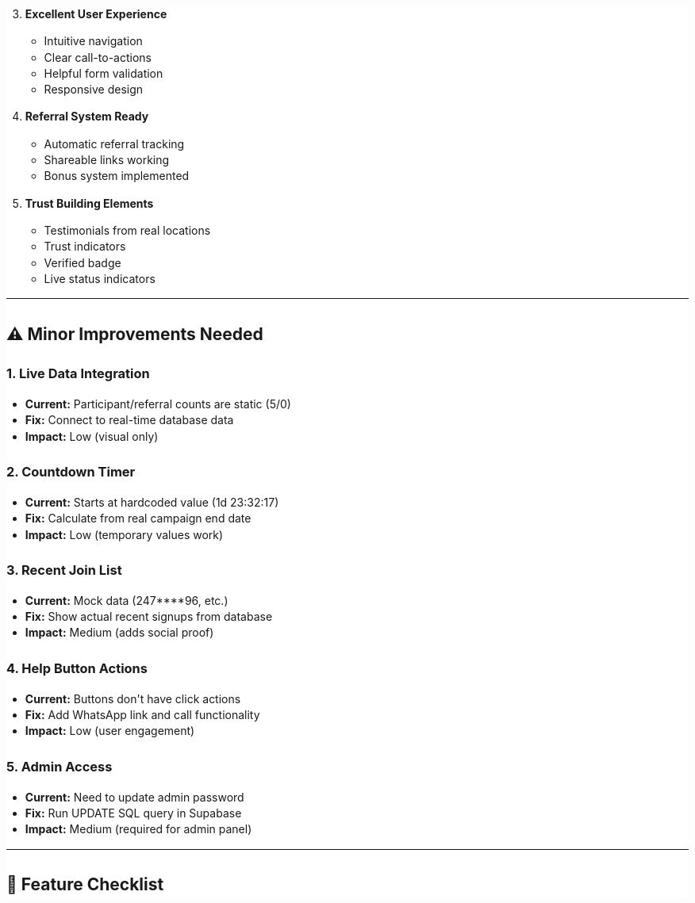 3. **Excellent User Experience**
   - Intuitive navigation
   - Clear call-to-actions
   - Helpful form validation
   - Responsive design

4. **Referral System Ready**
   - Automatic referral tracking
   - Shareable links working
   - Bonus system implemented

5. **Trust Building Elements**
   - Testimonials from real locations
   - Trust indicators
   - Verified badge
   - Live status indicators

---

## ⚠️ Minor Improvements Needed

### 1. Live Data Integration
- **Current:** Participant/referral counts are static (5/0)
- **Fix:** Connect to real-time database data
- **Impact:** Low (visual only)

### 2. Countdown Timer
- **Current:** Starts at hardcoded value (1d 23:32:17)
- **Fix:** Calculate from real campaign end date
- **Impact:** Low (temporary values work)

### 3. Recent Join List
- **Current:** Mock data (247****96, etc.)
- **Fix:** Show actual recent signups from database
- **Impact:** Medium (adds social proof)

### 4. Help Button Actions
- **Current:** Buttons don't have click actions
- **Fix:** Add WhatsApp link and call functionality
- **Impact:** Low (user engagement)

### 5. Admin Access
- **Current:** Need to update admin password
- **Fix:** Run UPDATE SQL query in Supabase
- **Impact:** Medium (required for admin panel)

---

## 🎯 Feature Checklist
